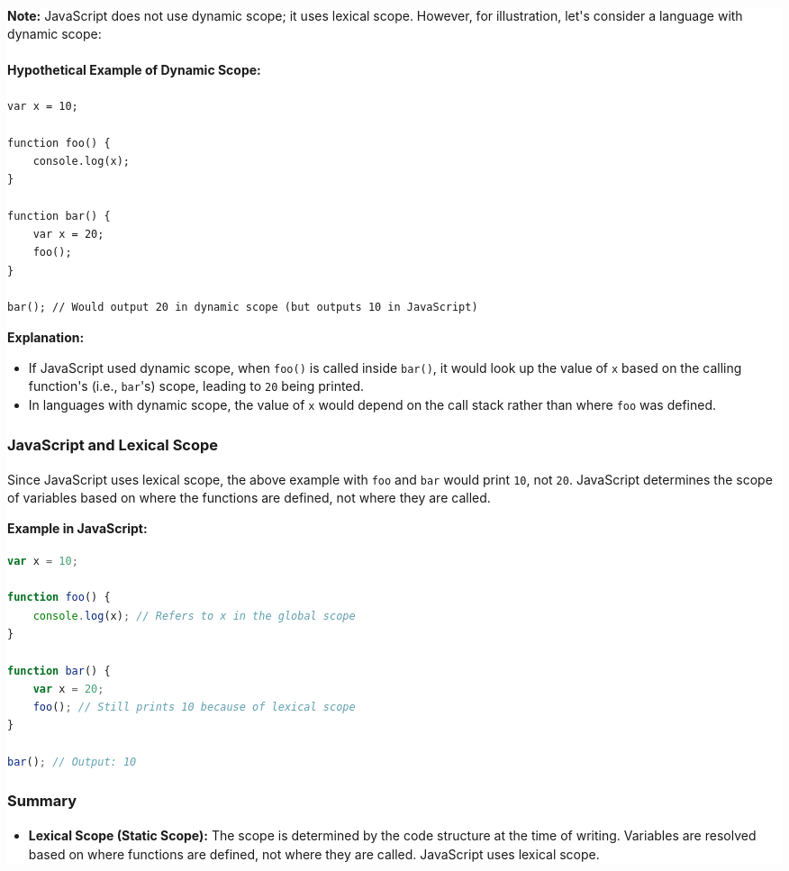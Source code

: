 **Note:** JavaScript does not use dynamic scope; it uses lexical scope. However, for illustration, let's consider a language with dynamic scope:

#### Hypothetical Example of Dynamic Scope:

```pseudo
var x = 10;

function foo() {
    console.log(x);
}

function bar() {
    var x = 20;
    foo();
}

bar(); // Would output 20 in dynamic scope (but outputs 10 in JavaScript)
```

**Explanation:**
- If JavaScript used dynamic scope, when `foo()` is called inside `bar()`, it would look up the value of `x` based on the calling function's (i.e., `bar`'s) scope, leading to `20` being printed.
- In languages with dynamic scope, the value of `x` would depend on the call stack rather than where `foo` was defined.

### JavaScript and Lexical Scope

Since JavaScript uses lexical scope, the above example with `foo` and `bar` would print `10`, not `20`. JavaScript determines the scope of variables based on where the functions are defined, not where they are called.

**Example in JavaScript:**

```javascript
var x = 10;

function foo() {
    console.log(x); // Refers to x in the global scope
}

function bar() {
    var x = 20;
    foo(); // Still prints 10 because of lexical scope
}

bar(); // Output: 10
```

### Summary

- **Lexical Scope (Static Scope):** The scope is determined by the code structure at the time of writing. Variables are resolved based on where functions are defined, not where they are called. JavaScript uses lexical scope.
